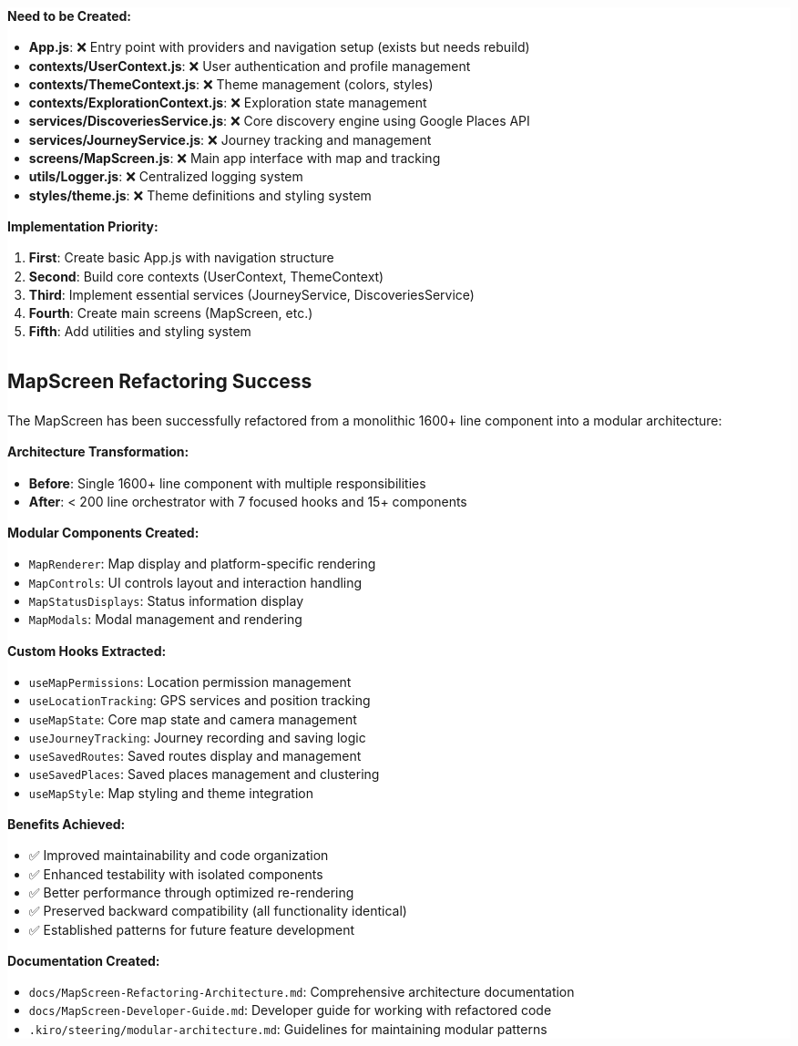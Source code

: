**Need to be Created:**
- **App.js**: ❌ Entry point with providers and navigation setup (exists but needs rebuild)
- **contexts/UserContext.js**: ❌ User authentication and profile management
- **contexts/ThemeContext.js**: ❌ Theme management (colors, styles)
- **contexts/ExplorationContext.js**: ❌ Exploration state management
- **services/DiscoveriesService.js**: ❌ Core discovery engine using Google Places API
- **services/JourneyService.js**: ❌ Journey tracking and management
- **screens/MapScreen.js**: ❌ Main app interface with map and tracking
- **utils/Logger.js**: ❌ Centralized logging system
- **styles/theme.js**: ❌ Theme definitions and styling system

**Implementation Priority:**
1. **First**: Create basic App.js with navigation structure
2. **Second**: Build core contexts (UserContext, ThemeContext)
3. **Third**: Implement essential services (JourneyService, DiscoveriesService)
4. **Fourth**: Create main screens (MapScreen, etc.)
5. **Fifth**: Add utilities and styling system

## MapScreen Refactoring Success

The MapScreen has been successfully refactored from a monolithic 1600+ line component into a modular architecture:

**Architecture Transformation:**
- **Before**: Single 1600+ line component with multiple responsibilities
- **After**: < 200 line orchestrator with 7 focused hooks and 15+ components

**Modular Components Created:**
- `MapRenderer`: Map display and platform-specific rendering
- `MapControls`: UI controls layout and interaction handling
- `MapStatusDisplays`: Status information display
- `MapModals`: Modal management and rendering

**Custom Hooks Extracted:**
- `useMapPermissions`: Location permission management
- `useLocationTracking`: GPS services and position tracking
- `useMapState`: Core map state and camera management
- `useJourneyTracking`: Journey recording and saving logic
- `useSavedRoutes`: Saved routes display and management
- `useSavedPlaces`: Saved places management and clustering
- `useMapStyle`: Map styling and theme integration

**Benefits Achieved:**
- ✅ Improved maintainability and code organization
- ✅ Enhanced testability with isolated components
- ✅ Better performance through optimized re-rendering
- ✅ Preserved backward compatibility (all functionality identical)
- ✅ Established patterns for future feature development

**Documentation Created:**
- `docs/MapScreen-Refactoring-Architecture.md`: Comprehensive architecture documentation
- `docs/MapScreen-Developer-Guide.md`: Developer guide for working with refactored code
- `.kiro/steering/modular-architecture.md`: Guidelines for maintaining modular patterns
